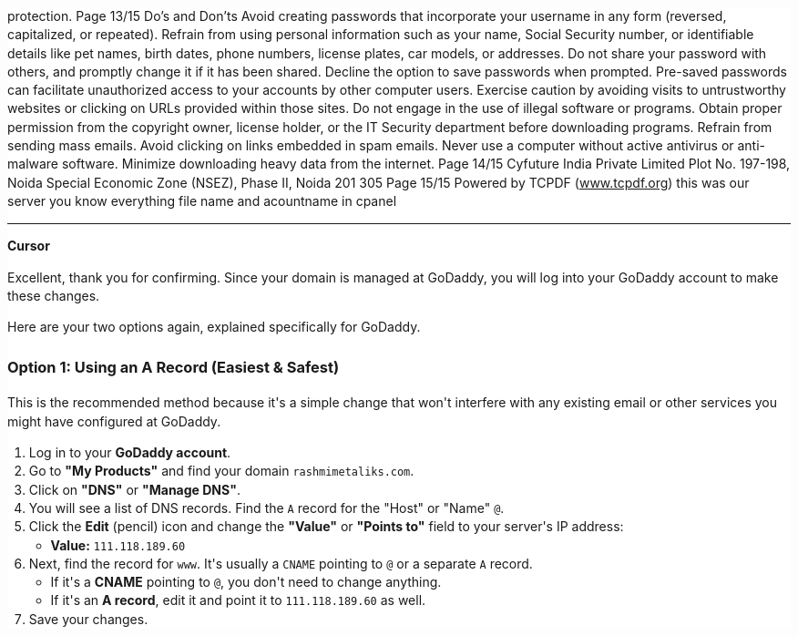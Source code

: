 protection.
Page 13/15
Do’s and Don’ts
Avoid creating passwords that incorporate your username in any form (reversed, capitalized, or repeated).
Refrain from using personal information such as your name, Social Security number, or identifiable details
like pet names, birth dates, phone numbers, license plates, car models, or addresses.
Do not share your password with others, and promptly change it if it has been shared.
Decline the option to save passwords when prompted. Pre-saved passwords can facilitate unauthorized
access to your accounts by other computer users.
Exercise caution by avoiding visits to untrustworthy websites or clicking on URLs provided within those
sites.
Do not engage in the use of illegal software or programs.
Obtain proper permission from the copyright owner, license holder, or the IT Security department before
downloading programs.
Refrain from sending mass emails.
Avoid clicking on links embedded in spam emails.
Never use a computer without active antivirus or anti-malware software.
Minimize downloading heavy data from the internet.
Page 14/15
Cyfuture India Private Limited
Plot No. 197-198, Noida Special Economic Zone (NSEZ), Phase II, Noida 201 305
Page 15/15
Powered by TCPDF (www.tcpdf.org)
this was our server you know everything file name and acountname in cpanel

---

**Cursor**

Excellent, thank you for confirming. Since your domain is managed at GoDaddy, you will log into your GoDaddy account to make these changes.

Here are your two options again, explained specifically for GoDaddy.

### Option 1: Using an A Record (Easiest & Safest)

This is the recommended method because it's a simple change that won't interfere with any existing email or other services you might have configured at GoDaddy.

1.  Log in to your **GoDaddy account**.
2.  Go to **"My Products"** and find your domain `rashmimetaliks.com`.
3.  Click on **"DNS"** or **"Manage DNS"**.
4.  You will see a list of DNS records. Find the `A` record for the "Host" or "Name" `@`.
5.  Click the **Edit** (pencil) icon and change the **"Value"** or **"Points to"** field to your server's IP address:
    *   **Value:** `111.118.189.60`
6.  Next, find the record for `www`. It's usually a `CNAME` pointing to `@` or a separate `A` record.
    *   If it's a **CNAME** pointing to `@`, you don't need to change anything.
    *   If it's an **A record**, edit it and point it to `111.118.189.60` as well.
7.  Save your changes.
